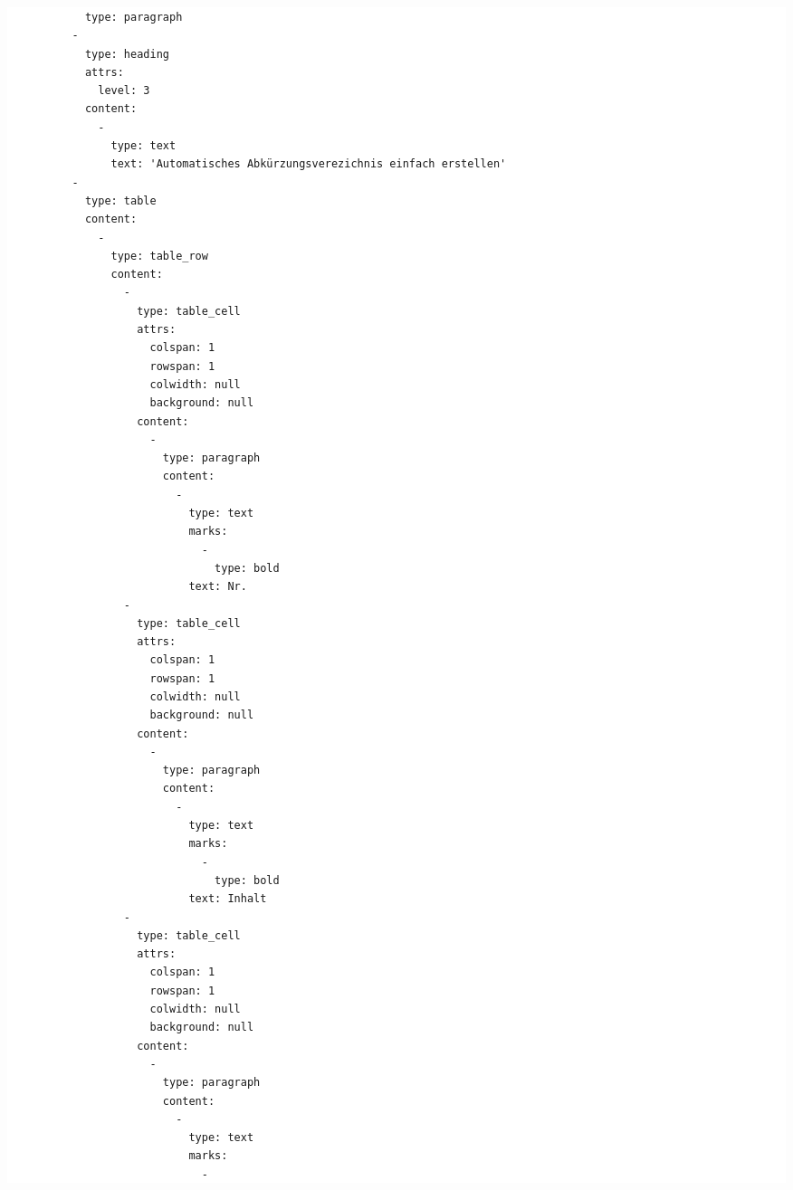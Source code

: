                 type: paragraph
              -
                type: heading
                attrs:
                  level: 3
                content:
                  -
                    type: text
                    text: 'Automatisches Abkürzungsverezichnis einfach erstellen'
              -
                type: table
                content:
                  -
                    type: table_row
                    content:
                      -
                        type: table_cell
                        attrs:
                          colspan: 1
                          rowspan: 1
                          colwidth: null
                          background: null
                        content:
                          -
                            type: paragraph
                            content:
                              -
                                type: text
                                marks:
                                  -
                                    type: bold
                                text: Nr.
                      -
                        type: table_cell
                        attrs:
                          colspan: 1
                          rowspan: 1
                          colwidth: null
                          background: null
                        content:
                          -
                            type: paragraph
                            content:
                              -
                                type: text
                                marks:
                                  -
                                    type: bold
                                text: Inhalt
                      -
                        type: table_cell
                        attrs:
                          colspan: 1
                          rowspan: 1
                          colwidth: null
                          background: null
                        content:
                          -
                            type: paragraph
                            content:
                              -
                                type: text
                                marks:
                                  -